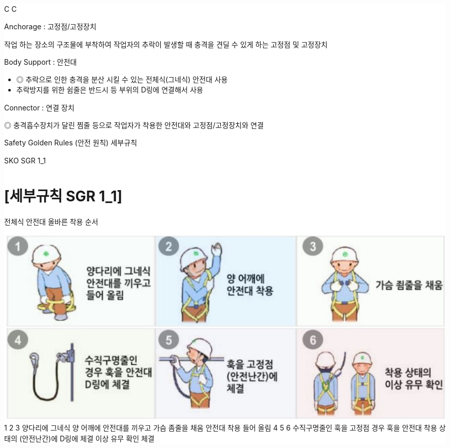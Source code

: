 C
C

Anchorage : 고정점/고정장치

작업 하는 장소의 구조물에 부착하여 작업자의 추락이 발생할 때 충격을 견딜 수 있게 하는 고정점
및 고정장치

Body Support : 안전대

- ◎ 추락으로 인한 충격을 분산 시킬 수 있는 전체식(그네식) 안전대 사용
- 추락방지를 위한 쉼줄은 반드시 등 부위의 D링에 연결해서 사용


Connector : 연결 장치

◎ 충격흡수장치가 달린 찜줄 등으로 작업자가 착용한 안전대와 고정점/고정장치와 연결

Safety Golden Rules (안전 원칙) 세부규칙

SKO SGR 1_1

# [세부규칙 SGR 1_1]

전체식 안전대 올바른 착용 순서

![image](p007/79-figure.jpg)
1 2 3
양다리에 그네식
양 어깨에
안전대를 끼우고 가슴 좀줄을 채움
안전대 착용
들어 올림
4 5 6
수직구명줄인
훅을 고정점
경우 훅을 안전대 착용 상태의
(안전난간)에
D링에 체결 이상 유무 확인
체결
